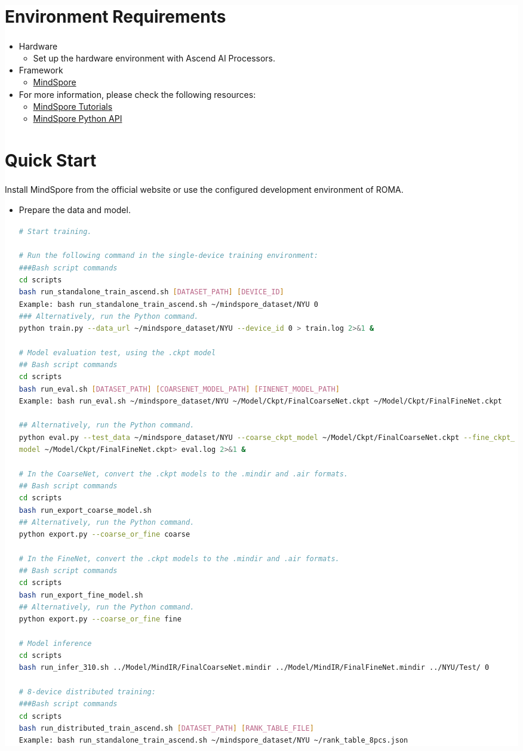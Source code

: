 # Environment Requirements

- Hardware
    - Set up the hardware environment with Ascend AI Processors.
- Framework
    - [MindSpore](https://www.mindspore.cn/install/en)
- For more information, please check the following resources:
    - [MindSpore Tutorials](https://www.mindspore.cn/tutorials/en/master/index.html)
    - [MindSpore Python API](https://www.mindspore.cn/docs/en/master/api_python/mindspore.html)

# Quick Start

Install MindSpore from the official website or use the configured development environment of ROMA.

- Prepare the data and model.

  ```bash
  # Start training.

  # Run the following command in the single-device training environment:
  ###Bash script commands
  cd scripts
  bash run_standalone_train_ascend.sh [DATASET_PATH] [DEVICE_ID]
  Example: bash run_standalone_train_ascend.sh ~/mindspore_dataset/NYU 0
  ### Alternatively, run the Python command.
  python train.py --data_url ~/mindspore_dataset/NYU --device_id 0 > train.log 2>&1 &

  # Model evaluation test, using the .ckpt model
  ## Bash script commands
  cd scripts
  bash run_eval.sh [DATASET_PATH] [COARSENET_MODEL_PATH] [FINENET_MODEL_PATH]
  Example: bash run_eval.sh ~/mindspore_dataset/NYU ~/Model/Ckpt/FinalCoarseNet.ckpt ~/Model/Ckpt/FinalFineNet.ckpt

  ## Alternatively, run the Python command.
  python eval.py --test_data ~/mindspore_dataset/NYU --coarse_ckpt_model ~/Model/Ckpt/FinalCoarseNet.ckpt --fine_ckpt_model ~/Model/Ckpt/FinalFineNet.ckpt> eval.log 2>&1 &

  # In the CoarseNet, convert the .ckpt models to the .mindir and .air formats.
  ## Bash script commands
  cd scripts
  bash run_export_coarse_model.sh
  ## Alternatively, run the Python command.
  python export.py --coarse_or_fine coarse

  # In the FineNet, convert the .ckpt models to the .mindir and .air formats.
  ## Bash script commands
  cd scripts
  bash run_export_fine_model.sh
  ## Alternatively, run the Python command.
  python export.py --coarse_or_fine fine

  # Model inference
  cd scripts
  bash run_infer_310.sh ../Model/MindIR/FinalCoarseNet.mindir ../Model/MindIR/FinalFineNet.mindir ../NYU/Test/ 0

  # 8-device distributed training:
  ###Bash script commands
  cd scripts
  bash run_distributed_train_ascend.sh [DATASET_PATH] [RANK_TABLE_FILE]
  Example: bash run_standalone_train_ascend.sh ~/mindspore_dataset/NYU ~/rank_table_8pcs.json

  ```